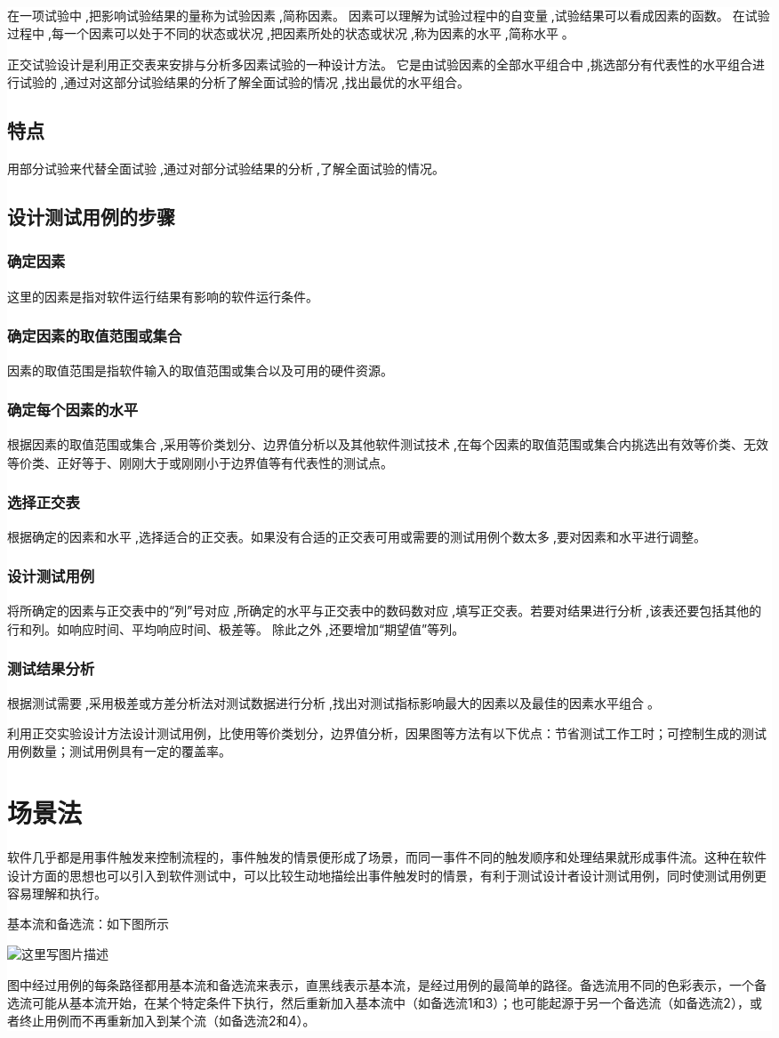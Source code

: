 在一项试验中 ,把影响试验结果的量称为试验因素 ,简称因素。 因素可以理解为试验过程中的自变量 ,试验结果可以看成因素的函数。 在试验过程中 ,每一个因素可以处于不同的状态或状况 ,把因素所处的状态或状况 ,称为因素的水平 ,简称水平 。

正交试验设计是利用正交表来安排与分析多因素试验的一种设计方法。 它是由试验因素的全部水平组合中 ,挑选部分有代表性的水平组合进行试验的 ,通过对这部分试验结果的分析了解全面试验的情况 ,找出最优的水平组合。

## 特点

用部分试验来代替全面试验 ,通过对部分试验结果的分析 ,了解全面试验的情况。

## 设计测试用例的步骤

### 确定因素

这里的因素是指对软件运行结果有影响的软件运行条件。

### 确定因素的取值范围或集合

因素的取值范围是指软件输入的取值范围或集合以及可用的硬件资源。

### 确定每个因素的水平

根据因素的取值范围或集合 ,采用等价类划分、边界值分析以及其他软件测试技术 ,在每个因素的取值范围或集合内挑选出有效等价类、无效等价类、正好等于、刚刚大于或刚刚小于边界值等有代表性的测试点。

### 选择正交表

根据确定的因素和水平 ,选择适合的正交表。如果没有合适的正交表可用或需要的测试用例个数太多 ,要对因素和水平进行调整。

### 设计测试用例

将所确定的因素与正交表中的“列”号对应 ,所确定的水平与正交表中的数码数对应 ,填写正交表。若要对结果进行分析 ,该表还要包括其他的行和列。如响应时间、平均响应时间、极差等。 除此之外 ,还要增加“期望值”等列。

### 测试结果分析

根据测试需要 ,采用极差或方差分析法对测试数据进行分析 ,找出对测试指标影响最大的因素以及最佳的因素水平组合 。

利用正交实验设计方法设计测试用例，比使用等价类划分，边界值分析，因果图等方法有以下优点：节省测试工作工时；可控制生成的测试用例数量；测试用例具有一定的覆盖率。

# 场景法

软件几乎都是用事件触发来控制流程的，事件触发的情景便形成了场景，而同一事件不同的触发顺序和处理结果就形成事件流。这种在软件设计方面的思想也可以引入到软件测试中，可以比较生动地描绘出事件触发时的情景，有利于测试设计者设计测试用例，同时使测试用例更容易理解和执行。

基本流和备选流：如下图所示

![这里写图片描述](https://img-blog.csdn.net/20180503203126085)

图中经过用例的每条路径都用基本流和备选流来表示，直黑线表示基本流，是经过用例的最简单的路径。备选流用不同的色彩表示，一个备选流可能从基本流开始，在某个特定条件下执行，然后重新加入基本流中（如备选流1和3）；也可能起源于另一个备选流（如备选流2），或者终止用例而不再重新加入到某个流（如备选流2和4）。
